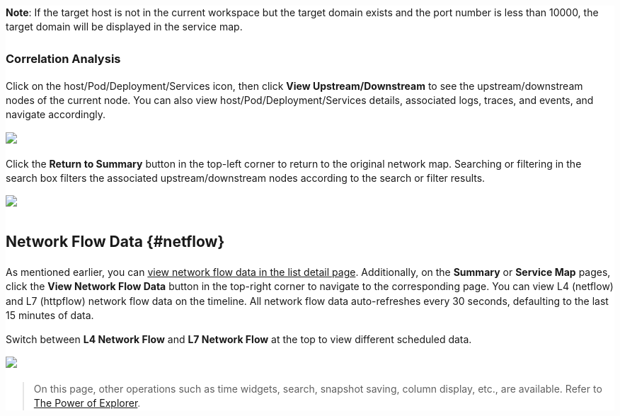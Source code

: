 **Note**: If the target host is not in the current workspace but the target domain exists and the port number is less than 10000, the target domain will be displayed in the service map.

### Correlation Analysis

Click on the host/Pod/Deployment/Services icon, then click **View Upstream/Downstream** to see the upstream/downstream nodes of the current node. You can also view host/Pod/Deployment/Services details, associated logs, traces, and events, and navigate accordingly.

![](img/4.network_9.png)

Click the **Return to Summary** button in the top-left corner to return to the original network map. Searching or filtering in the search box filters the associated upstream/downstream nodes according to the search or filter results.

![](img/4.network_10.png)

## Network Flow Data {#netflow}

As mentioned earlier, you can [view network flow data in the list detail page](#connect). Additionally, on the **Summary** or **Service Map** pages, click the **View Network Flow Data** button in the top-right corner to navigate to the corresponding page. You can view L4 (netflow) and L7 (httpflow) network flow data on the timeline. All network flow data auto-refreshes every 30 seconds, defaulting to the last 15 minutes of data.

Switch between **L4 Network Flow** and **L7 Network Flow** at the top to view different scheduled data.

![](img/net-7.png)

> On this page, other operations such as time widgets, search, snapshot saving, column display, etc., are available. Refer to [The Power of Explorer](../getting-started/function-details/explorer-search.md).

<!-- 
### Host Network List

In **Infrastructure > Network**, selecting **Host** allows switching to the host network list to view network traffic and data connection status between source host IP/port and target IP/port, including TCP retransmissions, TCP connections, TCP closures, TCP delay, sent bytes, received bytes, etc.

**Note**: Due to network pre-aggregation time units being minutes, there may be slight differences between network list mode and detail page data. In case of discrepancies, follow the content on the detail page.

![](img/4.network_2.png)

## Pods Network {#pod}

### Pods Topology Map

In **Infrastructure > Network**, selecting **Pods** allows viewing the network distribution of Pods. In the **Pods Network Map**, you can visualize queries of network traffic between Pods in the current workspace, quickly analyzing TCP delays, TCP jitter, TCP retransmissions, TCP connection counts, TCP closure counts, sent bytes, received bytes, requests per second, error rates, and average response times between different Pods.
